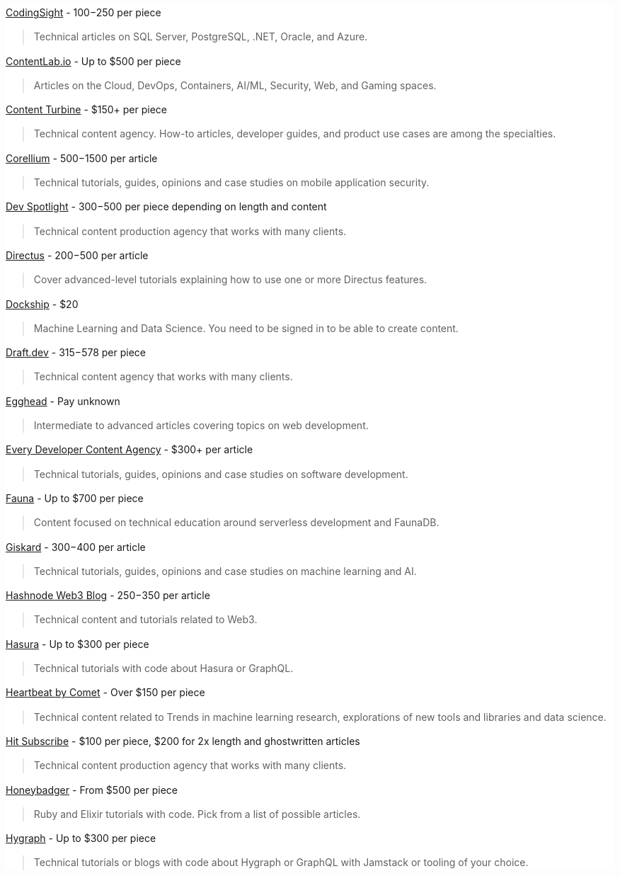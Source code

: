 [CodingSight](https://codingsight.com) - $100-$250 per piece
> Technical articles on SQL Server, PostgreSQL, .NET, Oracle, and Azure.

[ContentLab.io](https://contentlab.com/writeforus/) - Up to $500 per piece
> Articles on the Cloud, DevOps, Containers, AI/ML, Security, Web, and Gaming spaces.

[Content Turbine](https://www.contentturbine.com/freelance) - $150+ per piece
> Technical content agency. How-to articles, developer guides, and product use cases are among the specialties.

[Corellium](https://www.corellium.com/contributor-program) - $500-$1500 per article
> Technical tutorials, guides, opinions and case studies on mobile application security.

[Dev Spotlight](https://www.devspotlight.com/jobs/) - $300-$500 per piece depending on length and content
> Technical content production agency that works with many clients.

[Directus](https://docs.directus.io/blog/guest-author.html) - $200-$500 per article
> Cover advanced-level tutorials explaining how to use one or more Directus features.

[Dockship](https://dockship.io/articles) - $20
> Machine Learning and Data Science. You need to be signed in to be able to create content.

[Draft.dev](https://draft.dev/write) - $315-$578 per piece
> Technical content agency that works with many clients.

[Egghead](https://egghead.io/write-for-egghead) - Pay unknown
> Intermediate to advanced articles covering topics on web development.

[Every Developer Content Agency](https://everydeveloper.com/join/) - $300+ per article
> Technical tutorials, guides, opinions and case studies on software development.

[Fauna](https://github.com/fauna/write-with-fauna) - Up to $700 per piece
> Content focused on technical education around serverless development and FaunaDB.

[Giskard](https://www.giskard.ai/write-for-the-community) - $300-$400 per article
> Technical tutorials, guides, opinions and case studies on machine learning and AI.

[Hashnode Web3 Blog](https://web3.hashnode.com/contribute-to-the-web3-blog) - $250-$350 per article
> Technical content and tutorials related to Web3.

[Hasura](https://blog.hasura.io/the-hasura-technical-writer-program/) - Up to $300 per piece
> Technical tutorials with code about Hasura or GraphQL.

[Heartbeat by Comet](https://heartbeat.comet.ml/call-for-contributors-fee7f5b80f3e) - Over $150 per piece
> Technical content related to Trends in machine learning research, explorations of new tools and libraries and data science.

[Hit Subscribe](https://www.hitsubscribe.com/apply-to-be-an-author/) - $100 per piece, $200 for 2x length and ghostwritten articles
> Technical content production agency that works with many clients.

[Honeybadger](https://www.honeybadger.io/blog/write-for-us/) - From $500 per piece
> Ruby and Elixir tutorials with code. Pick from a list of possible articles.

[Hygraph](https://hygraph.com/write-for-hygraph) - Up to $300 per piece
> Technical tutorials or blogs with code about Hygraph or GraphQL with Jamstack or tooling of your choice.

